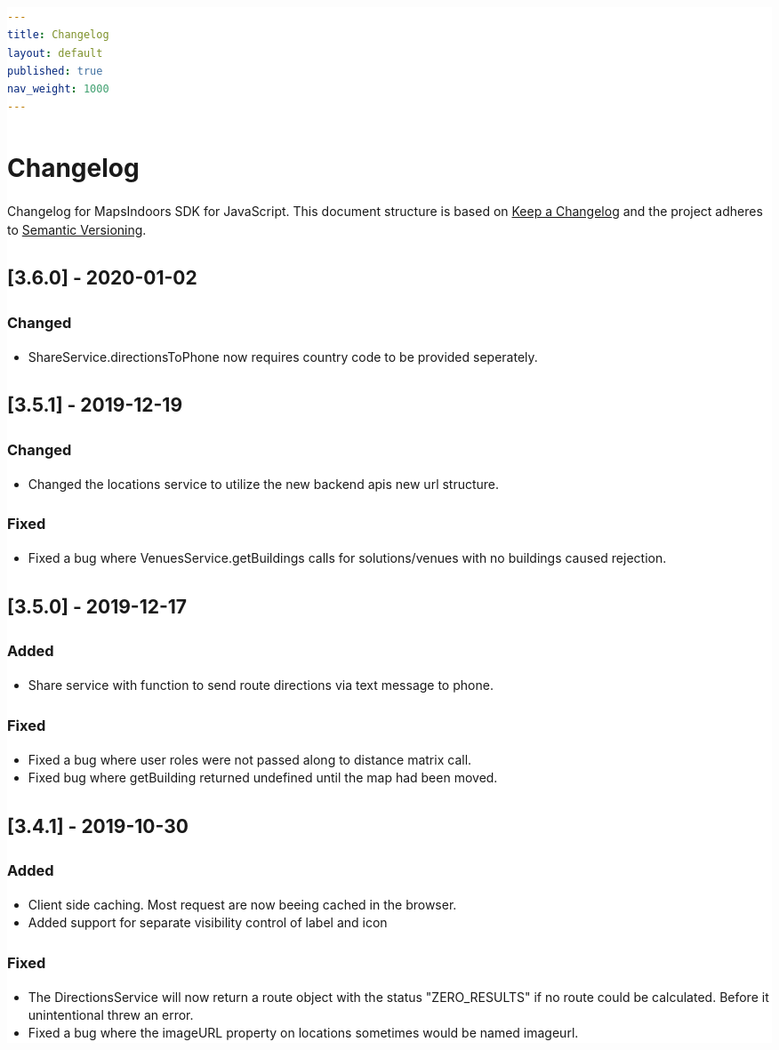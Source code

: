```yaml
---
title: Changelog
layout: default
published: true
nav_weight: 1000
---
```


# Changelog
Changelog for MapsIndoors SDK for JavaScript. This document structure is based on [Keep a Changelog](http://keepachangelog.com/en/1.0.0/) and the project adheres to [Semantic Versioning](http://semver.org/spec/v2.0.0.html).

## [3.6.0] - 2020-01-02
### Changed
- ShareService.directionsToPhone now requires country code to be provided seperately.

## [3.5.1] - 2019-12-19
### Changed
- Changed the locations service to utilize the new backend apis new url structure.

### Fixed
- Fixed a bug where VenuesService.getBuildings calls for solutions/venues with no buildings caused rejection.

## [3.5.0] - 2019-12-17
### Added
- Share service with function to send route directions via text message to phone.

### Fixed
- Fixed a bug where user roles were not passed along to distance matrix call.
- Fixed bug where getBuilding returned undefined until the map had been moved.

## [3.4.1] - 2019-10-30
### Added
- Client side caching. Most request are now beeing cached in the browser.
- Added support for separate visibility control of label and icon

### Fixed
- The DirectionsService will now return a route object with the status "ZERO_RESULTS" if no route could be calculated.
  Before it unintentional threw an error.
- Fixed a bug where the imageURL property on locations sometimes would be named imageurl.
